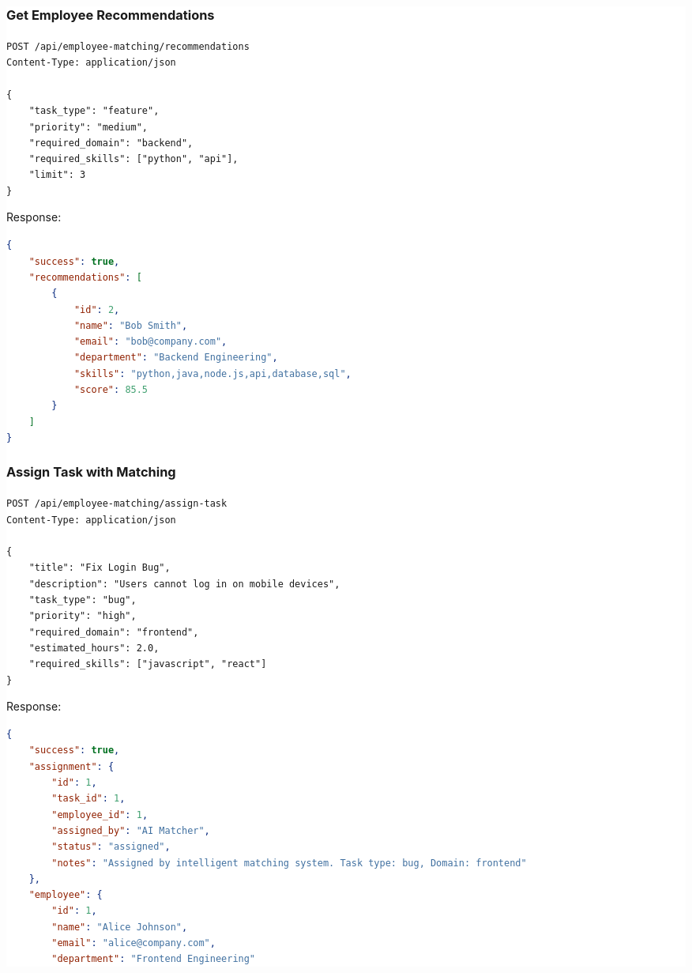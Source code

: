 ### Get Employee Recommendations

```http
POST /api/employee-matching/recommendations
Content-Type: application/json

{
    "task_type": "feature",
    "priority": "medium",
    "required_domain": "backend",
    "required_skills": ["python", "api"],
    "limit": 3
}
```

Response:
```json
{
    "success": true,
    "recommendations": [
        {
            "id": 2,
            "name": "Bob Smith",
            "email": "bob@company.com",
            "department": "Backend Engineering",
            "skills": "python,java,node.js,api,database,sql",
            "score": 85.5
        }
    ]
}
```

### Assign Task with Matching

```http
POST /api/employee-matching/assign-task
Content-Type: application/json

{
    "title": "Fix Login Bug",
    "description": "Users cannot log in on mobile devices",
    "task_type": "bug",
    "priority": "high",
    "required_domain": "frontend",
    "estimated_hours": 2.0,
    "required_skills": ["javascript", "react"]
}
```

Response:
```json
{
    "success": true,
    "assignment": {
        "id": 1,
        "task_id": 1,
        "employee_id": 1,
        "assigned_by": "AI Matcher",
        "status": "assigned",
        "notes": "Assigned by intelligent matching system. Task type: bug, Domain: frontend"
    },
    "employee": {
        "id": 1,
        "name": "Alice Johnson",
        "email": "alice@company.com",
        "department": "Frontend Engineering"
```